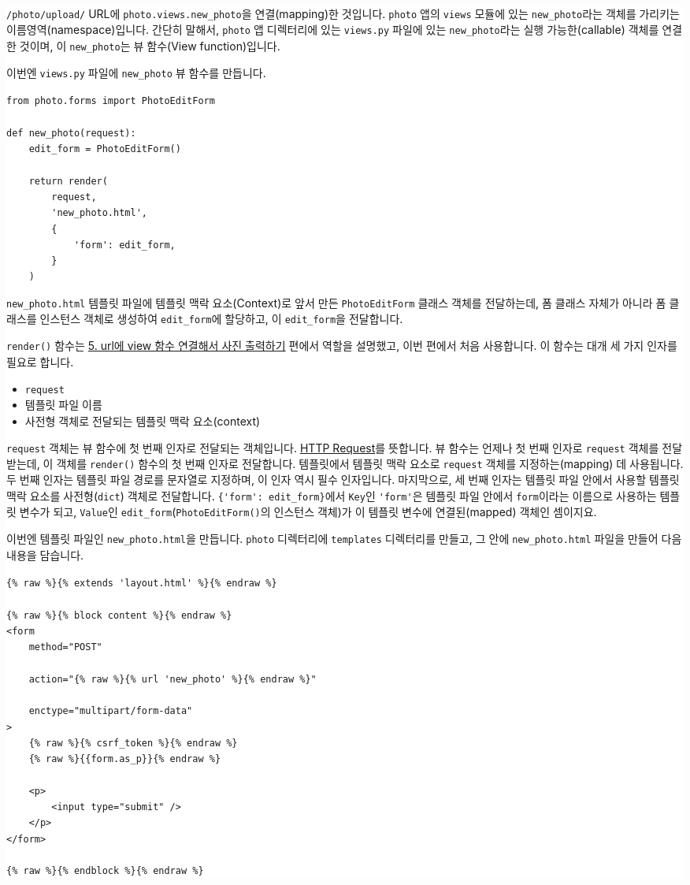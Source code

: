 `/photo/upload/` URL에 `photo.views.new_photo`을 연결(mapping)한 것입니다. `photo` 앱의 `views` 모듈에 있는 `new_photo`라는 객체를 가리키는 이름영역(namespace)입니다. 간단히 말해서, `photo` 앱 디렉터리에 있는 `views.py` 파일에 있는 `new_photo`라는 실행 가능한(callable) 객체를 연결한 것이며, 이 `new_photo`는 뷰 함수(View function)입니다.

이번엔 `views.py` 파일에 `new_photo` 뷰 함수를 만듭니다.

```
from photo.forms import PhotoEditForm

def new_photo(request):
    edit_form = PhotoEditForm()

    return render(
        request,
        'new_photo.html',
        {
            'form': edit_form,
        }
    )
```

`new_photo.html` 템플릿 파일에 템플릿 맥락 요소(Context)로 앞서 만든 `PhotoEditForm` 클래스 객체를 전달하는데, 폼 클래스 자체가 아니라 폼 클래스를 인스턴스 객체로 생성하여 `edit_form`에 할당하고, 이 `edit_form`을 전달합니다.

`render()` 함수는 [5. url에 view 함수 연결해서 사진 출력하기](http://blog.hannal.com/2014/11/start_with_django_webframework_05/) 편에서 역할을 설명했고, 이번 편에서 처음 사용합니다. 이 함수는 대개 세 가지 인자를 필요로 합니다.

- `request`
- 템플릿 파일 이름
- 사전형 객체로 전달되는 템플릿 맥락 요소(context)

`request` 객체는 뷰 함수에 첫 번째 인자로 전달되는 객체입니다. [HTTP Request](https://docs.djangoproject.com/en/1.8/ref/request-response/#httprequest-objects)를 뜻합니다. 뷰 함수는 언제나 첫 번째 인자로 `request` 객체를 전달 받는데, 이 객체를 `render()` 함수의 첫 번째 인자로 전달합니다. 템플릿에서 템플릿 맥락 요소로 `request` 객체를 지정하는(mapping) 데 사용됩니다. 두 번째 인자는 템플릿 파일 경로를 문자열로 지정하며, 이 인자 역시 필수 인자입니다. 마지막으로, 세 번째 인자는 템플릿 파일 안에서 사용할 템플릿 맥락 요소를 사전형(`dict`) 객체로 전달합니다. `{'form': edit_form}`에서 `Key`인 `'form'`은 템플릿 파일 안에서 `form`이라는 이름으로 사용하는 템플릿 변수가 되고, `Value`인 `edit_form`(`PhotoEditForm()`의 인스턴스 객체)가 이 템플릿 변수에 연결된(mapped) 객체인 셈이지요.

이번엔 템플릿 파일인 `new_photo.html`을 만듭니다. `photo` 디렉터리에 `templates` 디렉터리를 만들고, 그 안에 `new_photo.html` 파일을 만들어 다음 내용을 담습니다.

```
{% raw %}{% extends 'layout.html' %}{% endraw %}

{% raw %}{% block content %}{% endraw %}
<form
    method="POST"

    action="{% raw %}{% url 'new_photo' %}{% endraw %}"

    enctype="multipart/form-data"
>
    {% raw %}{% csrf_token %}{% endraw %}
    {% raw %}{{form.as_p}}{% endraw %}

    <p>
        <input type="submit" />
    </p>
</form>

{% raw %}{% endblock %}{% endraw %}
```

